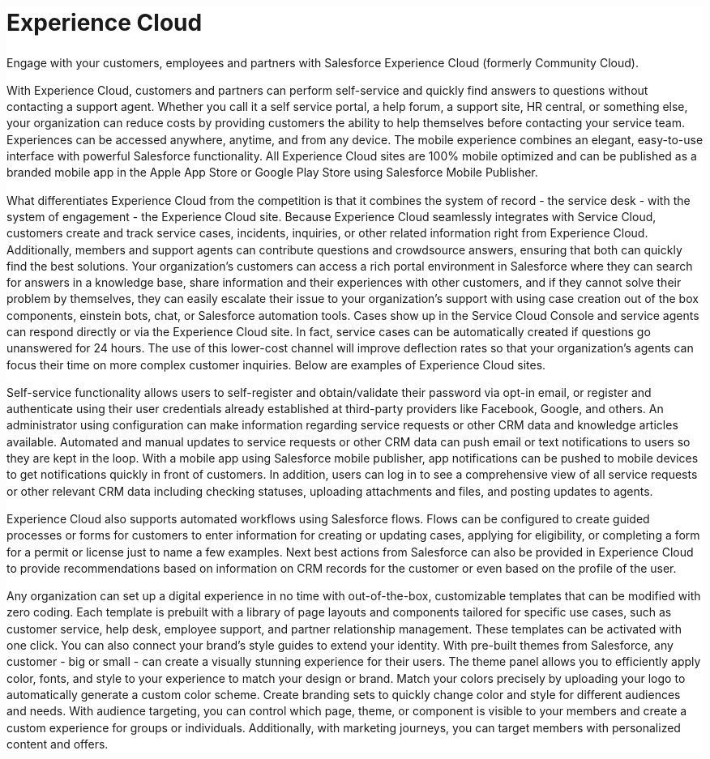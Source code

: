 # Experience Cloud
Engage with your customers, employees and partners with Salesforce Experience Cloud (formerly Community Cloud).

With Experience Cloud, customers and partners can perform self-service and quickly find answers to questions without contacting a support agent. Whether you call it a self service portal, a help forum, a support site, HR central, or something else, your organization can reduce costs by providing customers the ability to help themselves before contacting your service team. Experiences can be accessed anywhere, anytime, and from any device. The mobile experience combines an elegant, easy-to-use interface with powerful Salesforce functionality. All Experience Cloud sites are 100% mobile optimized and can be published as a branded mobile app in the Apple App Store or Google Play Store using Salesforce Mobile Publisher.

What differentiates Experience Cloud from the competition is that it combines the system of record - the service desk - with the system of engagement - the Experience Cloud site. Because Experience Cloud seamlessly integrates with Service Cloud, customers create and track service cases, incidents, inquiries, or other related information right from Experience Cloud. Additionally, members and support agents can contribute questions and crowdsource answers, ensuring that both can quickly find the best solutions. Your organization’s customers can access a rich portal environment in Salesforce where they can search for answers in a knowledge base, share information and their experiences with other customers, and if they cannot solve their problem by themselves, they can easily escalate their issue to your organization’s support with using case creation out of the box components, einstein bots, chat, or Salesforce automation tools. Cases show up in the Service Cloud Console and service agents can respond directly or via the Experience Cloud site. In fact, service cases can be automatically created if questions go unanswered for 24 hours. The use of this lower-cost channel will improve deflection rates so that your organization’s agents can focus their time on more complex customer inquiries. Below are examples of Experience Cloud sites.

Self-service functionality allows users to self-register and obtain/validate their password via opt-in email, or register and authenticate using their user credentials already established at third-party providers like Facebook, Google, and others. An administrator using configuration can make information regarding service requests or other CRM data and knowledge articles available. Automated and manual updates to service requests or other CRM data can push email or text notifications to users so they are kept in the loop. With a mobile app using Salesforce mobile publisher, app notifications can be pushed to mobile devices to get notifications quickly in front of customers. In addition, users can log in to see a comprehensive view of all service requests or other relevant CRM data including checking statuses, uploading attachments and files, and posting updates to agents.

Experience Cloud also supports automated workflows using Salesforce flows. Flows can be configured to create guided processes or forms for customers to enter information for creating or updating cases, applying for eligibility, or completing a form for a permit or license just to name a few examples. Next best actions from Salesforce can also be provided in Experience Cloud to provide recommendations based on information on CRM records for the customer or even based on the profile of the user.

Any organization can set up a digital experience in no time with out-of-the-box, customizable templates that can be modified with zero coding. Each template is prebuilt with a library of page layouts and components tailored for specific use cases, such as customer service, help desk, employee support, and partner relationship management. These templates can be activated with one click. You can also connect your brand’s style guides to extend your identity. With pre-built themes from Salesforce, any customer - big or small - can create a visually stunning experience for their users. The theme panel allows you to efficiently apply color, fonts, and style to your experience to match your design or brand. Match your colors precisely by uploading your logo to automatically generate a custom color scheme. Create branding sets to quickly change color and style for different audiences and needs. With audience targeting, you can control which page, theme, or component is visible to your members and create a custom experience for groups or individuals. Additionally, with marketing journeys, you can target members with personalized content and offers.  
